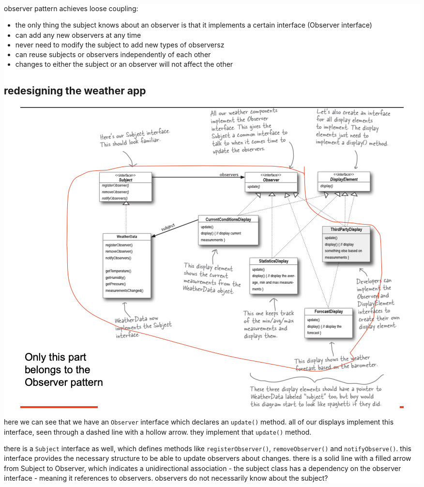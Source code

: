 observer pattern achieves loose coupling:

- the only thing the subject knows about an observer is that it implements a certain interface (Observer interface)
- can add any new observers at any time
- never need to modify the subject to add new types of observersz
- can reuse subjects or observers independently of each other
- changes to either the subject or an observer will not affect the other

## redesigning the weather app

<p align="center">
    <img src="https://github.com/infernocadet/soft2201/blob/main/mdgraphics/ops.png" width="auto" height="auto">
</p>

here we can see that we have an `Observer` interface which declares an `update()` method. all of our displays implement this interface, seen through a dashed line with a hollow arrow. they implement that `update()` method.

there is a `Subject` interface as well, which defines methods like `registerObserver()`, `removeObserver()` and `notifyObserve()`. this interface provides the necessary structure to be able to update observers about changes. there is a solid line with a filled arrow from Subject to Observer, which indicates a unidirectional association - the subject class has a dependency on the observer interface - meaning it references to observers. observers do not necessarily know about the subject?
